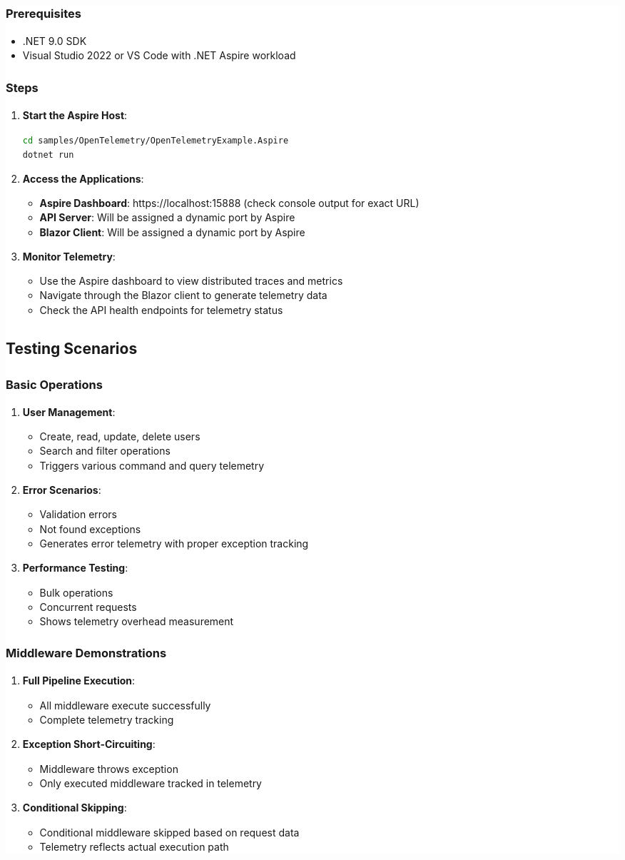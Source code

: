 ### Prerequisites

- .NET 9.0 SDK
- Visual Studio 2022 or VS Code with .NET Aspire workload

### Steps

1. **Start the Aspire Host**:
   ```bash
   cd samples/OpenTelemetry/OpenTelemetryExample.Aspire
   dotnet run
   ```

2. **Access the Applications**:
   - **Aspire Dashboard**: https://localhost:15888 (check console output for exact URL)
   - **API Server**: Will be assigned a dynamic port by Aspire
   - **Blazor Client**: Will be assigned a dynamic port by Aspire

3. **Monitor Telemetry**:
   - Use the Aspire dashboard to view distributed traces and metrics
   - Navigate through the Blazor client to generate telemetry data
   - Check the API health endpoints for telemetry status

## Testing Scenarios

### Basic Operations

1. **User Management**:
   - Create, read, update, delete users
   - Search and filter operations
   - Triggers various command and query telemetry

2. **Error Scenarios**:
   - Validation errors
   - Not found exceptions
   - Generates error telemetry with proper exception tracking

3. **Performance Testing**:
   - Bulk operations
   - Concurrent requests
   - Shows telemetry overhead measurement

### Middleware Demonstrations

1. **Full Pipeline Execution**:
   - All middleware execute successfully
   - Complete telemetry tracking

2. **Exception Short-Circuiting**:
   - Middleware throws exception
   - Only executed middleware tracked in telemetry

3. **Conditional Skipping**:
   - Conditional middleware skipped based on request data
   - Telemetry reflects actual execution path
